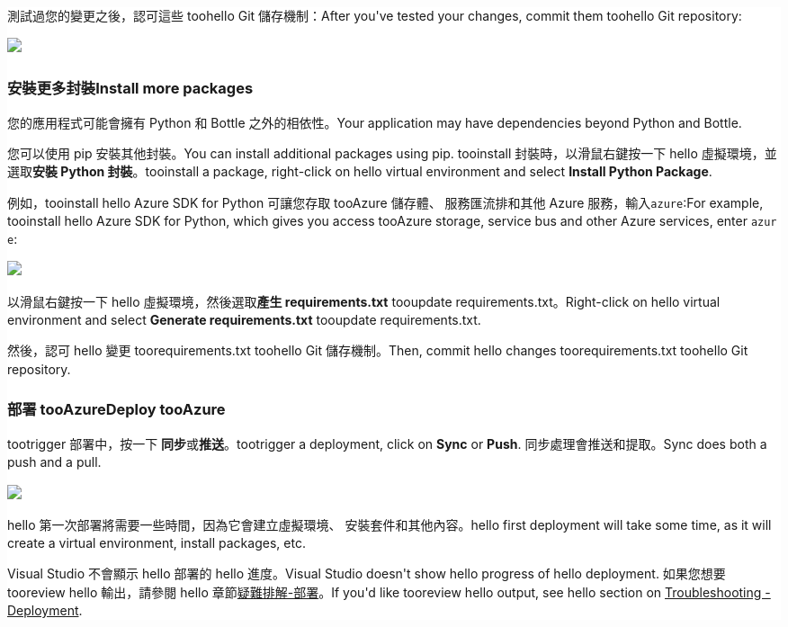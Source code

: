 <span data-ttu-id="32c2e-185">測試過您的變更之後，認可這些 toohello Git 儲存機制：</span><span class="sxs-lookup"><span data-stu-id="32c2e-185">After you've tested your changes, commit them toohello Git repository:</span></span>

![](./media/web-sites-python-create-deploy-bottle-app/ptvs-commit-bottle.png)

### <a name="install-more-packages"></a><span data-ttu-id="32c2e-186">安裝更多封裝</span><span class="sxs-lookup"><span data-stu-id="32c2e-186">Install more packages</span></span>
<span data-ttu-id="32c2e-187">您的應用程式可能會擁有 Python 和 Bottle 之外的相依性。</span><span class="sxs-lookup"><span data-stu-id="32c2e-187">Your application may have dependencies beyond Python and Bottle.</span></span>

<span data-ttu-id="32c2e-188">您可以使用 pip 安裝其他封裝。</span><span class="sxs-lookup"><span data-stu-id="32c2e-188">You can install additional packages using pip.</span></span> <span data-ttu-id="32c2e-189">tooinstall 封裝時，以滑鼠右鍵按一下 hello 虛擬環境，並選取**安裝 Python 封裝**。</span><span class="sxs-lookup"><span data-stu-id="32c2e-189">tooinstall a package, right-click on hello virtual environment and select **Install Python Package**.</span></span>

<span data-ttu-id="32c2e-190">例如，tooinstall hello Azure SDK for Python 可讓您存取 tooAzure 儲存體、 服務匯流排和其他 Azure 服務，輸入`azure`:</span><span class="sxs-lookup"><span data-stu-id="32c2e-190">For example, tooinstall hello Azure SDK for Python, which gives you access tooAzure storage, service bus and other Azure services, enter `azure`:</span></span>

![](./media/web-sites-python-create-deploy-bottle-app/ptvs-install-package-dialog.png)

<span data-ttu-id="32c2e-191">以滑鼠右鍵按一下 hello 虛擬環境，然後選取**產生 requirements.txt** tooupdate requirements.txt。</span><span class="sxs-lookup"><span data-stu-id="32c2e-191">Right-click on hello virtual environment and select **Generate requirements.txt** tooupdate requirements.txt.</span></span>

<span data-ttu-id="32c2e-192">然後，認可 hello 變更 toorequirements.txt toohello Git 儲存機制。</span><span class="sxs-lookup"><span data-stu-id="32c2e-192">Then, commit hello changes toorequirements.txt toohello Git repository.</span></span>

### <a name="deploy-tooazure"></a><span data-ttu-id="32c2e-193">部署 tooAzure</span><span class="sxs-lookup"><span data-stu-id="32c2e-193">Deploy tooAzure</span></span>
<span data-ttu-id="32c2e-194">tootrigger 部署中，按一下 **同步**或**推送**。</span><span class="sxs-lookup"><span data-stu-id="32c2e-194">tootrigger a deployment, click on **Sync** or **Push**.</span></span> <span data-ttu-id="32c2e-195">同步處理會推送和提取。</span><span class="sxs-lookup"><span data-stu-id="32c2e-195">Sync does both a push and a pull.</span></span>

![](./media/web-sites-python-create-deploy-bottle-app/ptvs-git-push.png)

<span data-ttu-id="32c2e-196">hello 第一次部署將需要一些時間，因為它會建立虛擬環境、 安裝套件和其他內容。</span><span class="sxs-lookup"><span data-stu-id="32c2e-196">hello first deployment will take some time, as it will create a virtual environment, install packages, etc.</span></span>

<span data-ttu-id="32c2e-197">Visual Studio 不會顯示 hello 部署的 hello 進度。</span><span class="sxs-lookup"><span data-stu-id="32c2e-197">Visual Studio doesn't show hello progress of hello deployment.</span></span> <span data-ttu-id="32c2e-198">如果您想要 tooreview hello 輸出，請參閱 hello 章節[疑難排解-部署](#troubleshooting-deployment)。</span><span class="sxs-lookup"><span data-stu-id="32c2e-198">If you'd like tooreview hello output, see hello section on [Troubleshooting - Deployment](#troubleshooting-deployment).</span></span>
